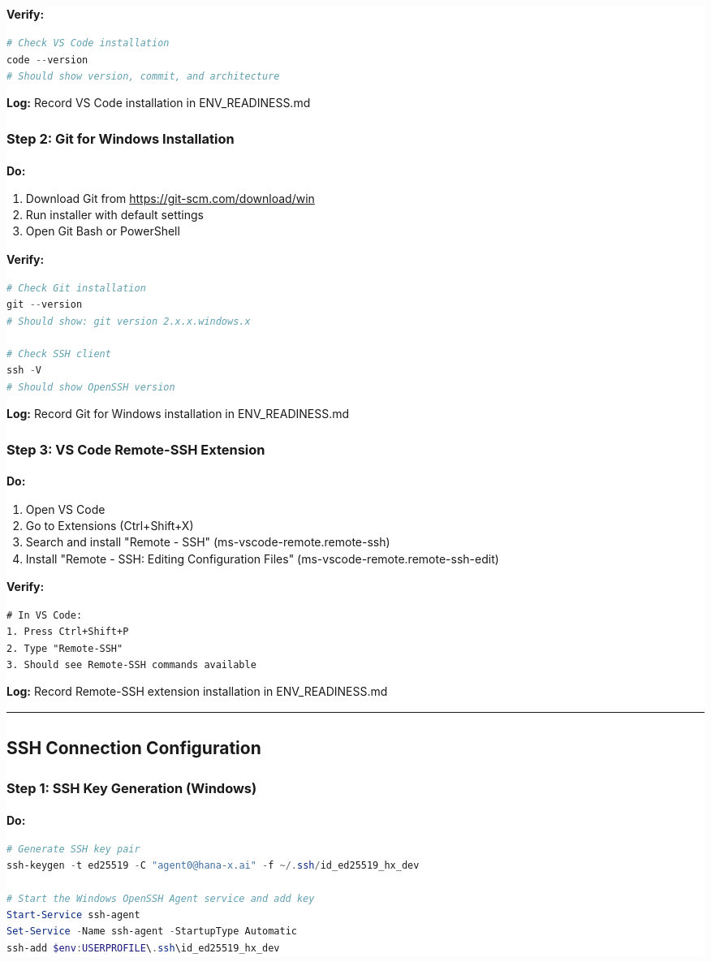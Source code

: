 **Verify:**
```powershell
# Check VS Code installation
code --version
# Should show version, commit, and architecture
```

**Log:** Record VS Code installation in ENV_READINESS.md

### Step 2: Git for Windows Installation

**Do:**
1. Download Git from <https://git-scm.com/download/win>
2. Run installer with default settings
3. Open Git Bash or PowerShell

**Verify:**
```powershell
# Check Git installation
git --version
# Should show: git version 2.x.x.windows.x

# Check SSH client
ssh -V
# Should show OpenSSH version
```

**Log:** Record Git for Windows installation in ENV_READINESS.md

### Step 3: VS Code Remote-SSH Extension

**Do:**
1. Open VS Code
2. Go to Extensions (Ctrl+Shift+X)
3. Search and install "Remote - SSH" (ms-vscode-remote.remote-ssh)
4. Install "Remote - SSH: Editing Configuration Files" (ms-vscode-remote.remote-ssh-edit)

**Verify:**
```
# In VS Code:
1. Press Ctrl+Shift+P
2. Type "Remote-SSH"
3. Should see Remote-SSH commands available
```

**Log:** Record Remote-SSH extension installation in ENV_READINESS.md

---

## SSH Connection Configuration

### Step 1: SSH Key Generation (Windows)

**Do:**
```powershell
# Generate SSH key pair
ssh-keygen -t ed25519 -C "agent0@hana-x.ai" -f ~/.ssh/id_ed25519_hx_dev

# Start the Windows OpenSSH Agent service and add key
Start-Service ssh-agent
Set-Service -Name ssh-agent -StartupType Automatic
ssh-add $env:USERPROFILE\.ssh\id_ed25519_hx_dev
```
